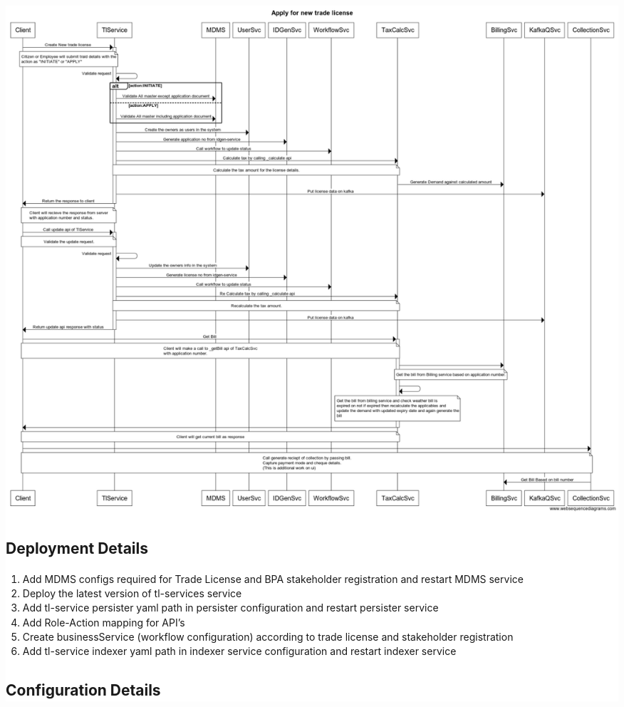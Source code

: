 ![](../../../.gitbook/assets/image%20%28101%29.png)

## Deployment Details <a id="Deployment-Details"></a>

1. Add MDMS configs required for Trade License and BPA stakeholder registration and restart MDMS service
2. Deploy the latest version of tl-services service
3. Add tl-service persister yaml path in persister configuration and restart persister service
4. Add Role-Action mapping for API’s
5. Create businessService \(workflow configuration\) according to trade license and stakeholder registration
6. Add tl-service indexer yaml path in indexer service configuration and restart indexer service

## Configuration Details <a id="Configuration-Details"></a>

